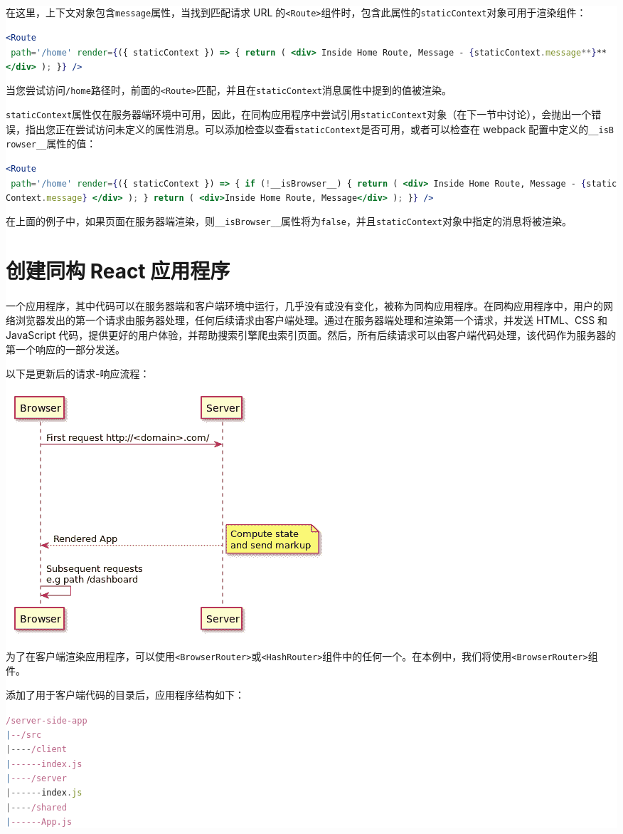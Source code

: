 在这里，上下文对象包含`message`属性，当找到匹配请求 URL 的`<Route>`组件时，包含此属性的`staticContext`对象可用于渲染组件：

```jsx
<Route
 path='/home' render={({ staticContext }) => { return ( <div> Inside Home Route, Message - {staticContext.message**}** </div> ); }} />
```

当您尝试访问`/home`路径时，前面的`<Route>`匹配，并且在`staticContext`消息属性中提到的值被渲染。

`staticContext`属性仅在服务器端环境中可用，因此，在同构应用程序中尝试引用`staticContext`对象（在下一节中讨论），会抛出一个错误，指出您正在尝试访问未定义的属性消息。可以添加检查以查看`staticContext`是否可用，或者可以检查在 webpack 配置中定义的`__isBrowser__`属性的值：

```jsx
<Route
 path='/home' render={({ staticContext }) => { if (!__isBrowser__) { return ( <div> Inside Home Route, Message - {staticContext.message} </div> ); } return ( <div>Inside Home Route, Message</div> ); }} />
```

在上面的例子中，如果页面在服务器端渲染，则`__isBrowser__`属性将为`false`，并且`staticContext`对象中指定的消息将被渲染。

# 创建同构 React 应用程序

一个应用程序，其中代码可以在服务器端和客户端环境中运行，几乎没有或没有变化，被称为同构应用程序。在同构应用程序中，用户的网络浏览器发出的第一个请求由服务器处理，任何后续请求由客户端处理。通过在服务器端处理和渲染第一个请求，并发送 HTML、CSS 和 JavaScript 代码，提供更好的用户体验，并帮助搜索引擎爬虫索引页面。然后，所有后续请求可以由客户端代码处理，该代码作为服务器的第一个响应的一部分发送。

以下是更新后的请求-响应流程：

![](img/5968e318-34f0-48bd-8fab-5731d0c8a64d.png)

为了在客户端渲染应用程序，可以使用`<BrowserRouter>`或`<HashRouter>`组件中的任何一个。在本例中，我们将使用`<BrowserRouter>`组件。

添加了用于客户端代码的目录后，应用程序结构如下：

```jsx
/server-side-app
|--/src
|----/client
|------index.js
|----/server
|------index.js
|----/shared
|------App.js
```
